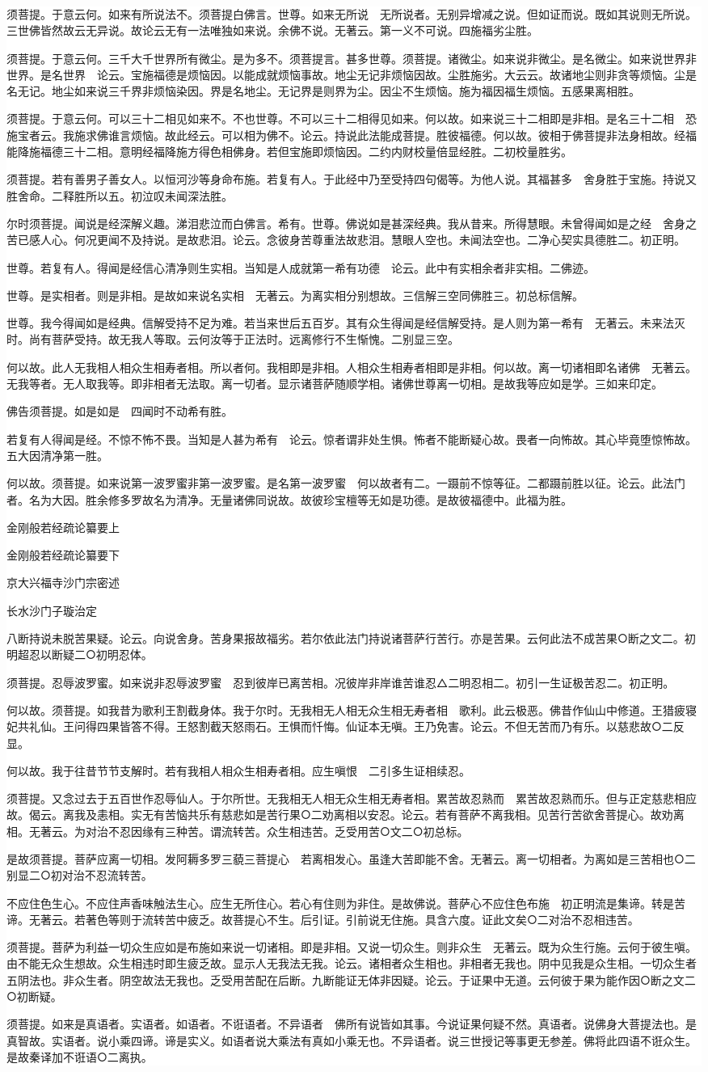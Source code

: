 须菩提。于意云何。如来有所说法不。须菩提白佛言。世尊。如来无所说　无所说者。无别异增减之说。但如证而说。既如其说则无所说。三世佛皆然故云无异说。故论云无有一法唯独如来说。余佛不说。无著云。第一义不可说。四施福劣尘胜。  

须菩提。于意云何。三千大千世界所有微尘。是为多不。须菩提言。甚多世尊。须菩提。诸微尘。如来说非微尘。是名微尘。如来说世界非世界。是名世界　论云。宝施福德是烦恼因。以能成就烦恼事故。地尘无记非烦恼因故。尘胜施劣。大云云。故诸地尘则非贪等烦恼。尘是名无记。地尘如来说三千界非烦恼染因。界是名地尘。无记界是则界为尘。因尘不生烦恼。施为福因福生烦恼。五感果离相胜。  

须菩提。于意云何。可以三十二相见如来不。不也世尊。不可以三十二相得见如来。何以故。如来说三十二相即是非相。是名三十二相　恐施宝者云。我施求佛谁言烦恼。故此经云。可以相为佛不。论云。持说此法能成菩提。胜彼福德。何以故。彼相于佛菩提非法身相故。经福能降施福德三十二相。意明经福降施方得色相佛身。若但宝施即烦恼因。二约内财校量倍显经胜。二初校量胜劣。  

须菩提。若有善男子善女人。以恒河沙等身命布施。若复有人。于此经中乃至受持四句偈等。为他人说。其福甚多　舍身胜于宝施。持说又胜舍命。二释胜所以五。初泣叹未闻深法胜。  

尔时须菩提。闻说是经深解义趣。涕泪悲泣而白佛言。希有。世尊。佛说如是甚深经典。我从昔来。所得慧眼。未曾得闻如是之经　舍身之苦已感人心。何况更闻不及持说。是故悲泪。论云。念彼身苦尊重法故悲泪。慧眼人空也。未闻法空也。二净心契实具德胜二。初正明。  

世尊。若复有人。得闻是经信心清净则生实相。当知是人成就第一希有功德　论云。此中有实相余者非实相。二佛迹。  

世尊。是实相者。则是非相。是故如来说名实相　无著云。为离实相分别想故。三信解三空同佛胜三。初总标信解。  

世尊。我今得闻如是经典。信解受持不足为难。若当来世后五百岁。其有众生得闻是经信解受持。是人则为第一希有　无著云。未来法灭时。尚有菩萨受持。故无我人等取。云何汝等于正法时。远离修行不生惭愧。二别显三空。  

何以故。此人无我相人相众生相寿者相。所以者何。我相即是非相。人相众生相寿者相即是非相。何以故。离一切诸相即名诸佛　无著云。无我等者。无人取我等。即非相者无法取。离一切者。显示诸菩萨随顺学相。诸佛世尊离一切相。是故我等应如是学。三如来印定。  

佛告须菩提。如是如是　四闻时不动希有胜。  

若复有人得闻是经。不惊不怖不畏。当知是人甚为希有　论云。惊者谓非处生惧。怖者不能断疑心故。畏者一向怖故。其心毕竟堕惊怖故。五大因清净第一胜。  

何以故。须菩提。如来说第一波罗蜜非第一波罗蜜。是名第一波罗蜜　何以故者有二。一蹑前不惊等征。二都蹑前胜以征。论云。此法门者。名为大因。胜余修多罗故名为清净。无量诸佛同说故。故彼珍宝檀等无如是功德。是故彼福德中。此福为胜。  

金刚般若经疏论纂要上  

金刚般若经疏论纂要下  

京大兴福寺沙门宗密述  

长水沙门子璇治定  

八断持说未脱苦果疑。论云。向说舍身。苦身果报故福劣。若尔依此法门持说诸菩萨行苦行。亦是苦果。云何此法不成苦果○断之文二。初明超忍以断疑二○初明忍体。  

须菩提。忍辱波罗蜜。如来说非忍辱波罗蜜　忍到彼岸已离苦相。况彼岸非岸谁苦谁忍△二明忍相二。初引一生证极苦忍二。初正明。  

何以故。须菩提。如我昔为歌利王割截身体。我于尔时。无我相无人相无众生相无寿者相　歌利。此云极恶。佛昔作仙山中修道。王猎疲寝妃共礼仙。王问得四果皆答不得。王怒割截天怒雨石。王惧而忏悔。仙证本无嗔。王乃免害。论云。不但无苦而乃有乐。以慈悲故○二反显。  

何以故。我于往昔节节支解时。若有我相人相众生相寿者相。应生嗔恨　二引多生证相续忍。  

须菩提。又念过去于五百世作忍辱仙人。于尔所世。无我相无人相无众生相无寿者相。累苦故忍熟而　累苦故忍熟而乐。但与正定慈悲相应故。偈云。离我及恚相。实无有苦恼共乐有慈悲如是苦行果○二劝离相以安忍。论云。若有菩萨不离我相。见苦行苦欲舍菩提心。故劝离相。无著云。为对治不忍因缘有三种苦。谓流转苦。众生相违苦。乏受用苦○文二○初总标。  

是故须菩提。菩萨应离一切相。发阿耨多罗三藐三菩提心　若离相发心。虽逢大苦即能不舍。无著云。离一切相者。为离如是三苦相也○二别显二○初对治不忍流转苦。  

不应住色生心。不应住声香味触法生心。应生无所住心。若心有住则为非住。是故佛说。菩萨心不应住色布施　初正明流是集谛。转是苦谛。无著云。若著色等则于流转苦中疲乏。故菩提心不生。后引证。引前说无住施。具含六度。证此文矣○二对治不忍相违苦。  

须菩提。菩萨为利益一切众生应如是布施如来说一切诸相。即是非相。又说一切众生。则非众生　无著云。既为众生行施。云何于彼生嗔。由不能无众生想故。众生相违时即生疲乏故。显示人无我法无我。论云。诸相者众生相也。非相者无我也。阴中见我是众生相。一切众生者五阴法也。非众生者。阴空故法无我也。乏受用苦配在后断。九断能证无体非因疑。论云。于证果中无道。云何彼于果为能作因○断之文二○初断疑。  

须菩提。如来是真语者。实语者。如语者。不诳语者。不异语者　佛所有说皆如其事。今说证果何疑不然。真语者。说佛身大菩提法也。是真智故。实语者。说小乘四谛。谛是实义。如语者说大乘法有真如小乘无也。不异语者。说三世授记等事更无参差。佛将此四语不诳众生。是故秦译加不诳语○二离执。  
